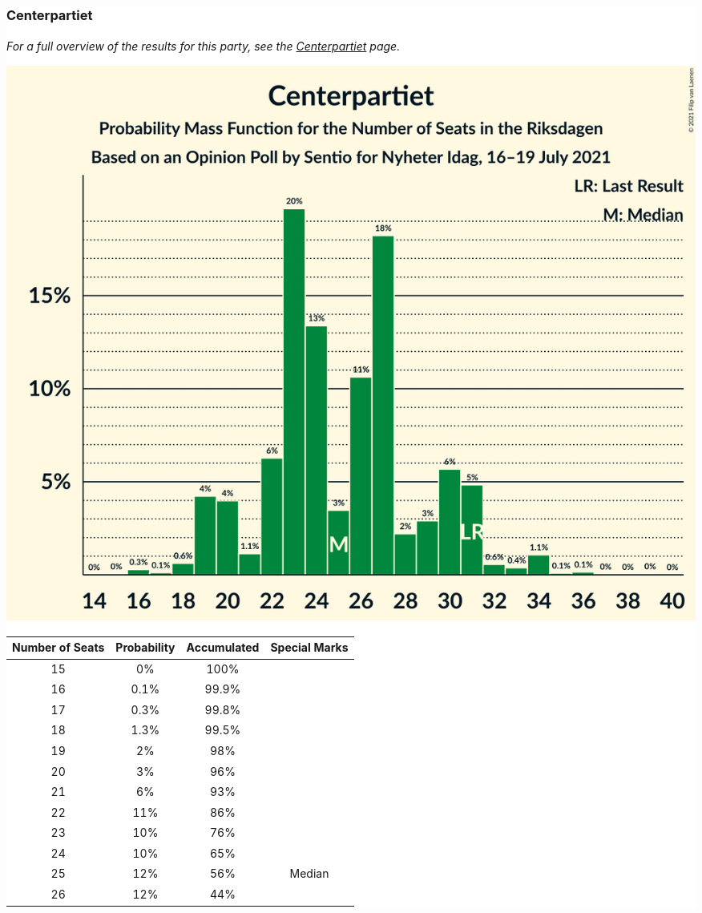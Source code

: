 ### Centerpartiet

*For a full overview of the results for this party, see the [Centerpartiet](party-centerpartiet.html) page.*

![Graph with seats probability mass function not yet produced](2021-07-19-Sentio-seats-pmf-centerpartiet.png "Seats Probability Mass Function")

| Number of Seats | Probability | Accumulated | Special Marks |
|:---------------:|:-----------:|:-----------:|:-------------:|
| 15 | 0% | 100% |  |
| 16 | 0.1% | 99.9% |  |
| 17 | 0.3% | 99.8% |  |
| 18 | 1.3% | 99.5% |  |
| 19 | 2% | 98% |  |
| 20 | 3% | 96% |  |
| 21 | 6% | 93% |  |
| 22 | 11% | 86% |  |
| 23 | 10% | 76% |  |
| 24 | 10% | 65% |  |
| 25 | 12% | 56% | Median |
| 26 | 12% | 44% |  |